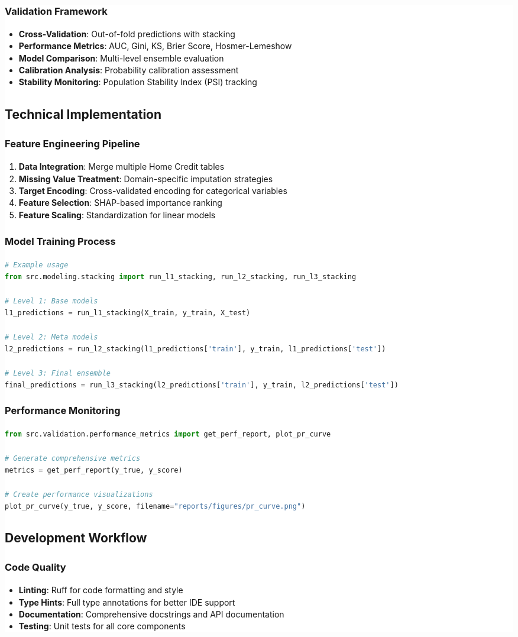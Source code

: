 ### Validation Framework

- **Cross-Validation**: Out-of-fold predictions with stacking
- **Performance Metrics**: AUC, Gini, KS, Brier Score, Hosmer-Lemeshow
- **Model Comparison**: Multi-level ensemble evaluation  
- **Calibration Analysis**: Probability calibration assessment
- **Stability Monitoring**: Population Stability Index (PSI) tracking

## Technical Implementation

### Feature Engineering Pipeline

1. **Data Integration**: Merge multiple Home Credit tables
2. **Missing Value Treatment**: Domain-specific imputation strategies
3. **Target Encoding**: Cross-validated encoding for categorical variables
4. **Feature Selection**: SHAP-based importance ranking
5. **Feature Scaling**: Standardization for linear models

### Model Training Process

```python
# Example usage
from src.modeling.stacking import run_l1_stacking, run_l2_stacking, run_l3_stacking

# Level 1: Base models
l1_predictions = run_l1_stacking(X_train, y_train, X_test)

# Level 2: Meta models
l2_predictions = run_l2_stacking(l1_predictions['train'], y_train, l1_predictions['test'])

# Level 3: Final ensemble
final_predictions = run_l3_stacking(l2_predictions['train'], y_train, l2_predictions['test'])
```

### Performance Monitoring

```python
from src.validation.performance_metrics import get_perf_report, plot_pr_curve

# Generate comprehensive metrics
metrics = get_perf_report(y_true, y_score)

# Create performance visualizations
plot_pr_curve(y_true, y_score, filename="reports/figures/pr_curve.png")
```

## Development Workflow

### Code Quality

- **Linting**: Ruff for code formatting and style
- **Type Hints**: Full type annotations for better IDE support
- **Documentation**: Comprehensive docstrings and API documentation
- **Testing**: Unit tests for all core components
